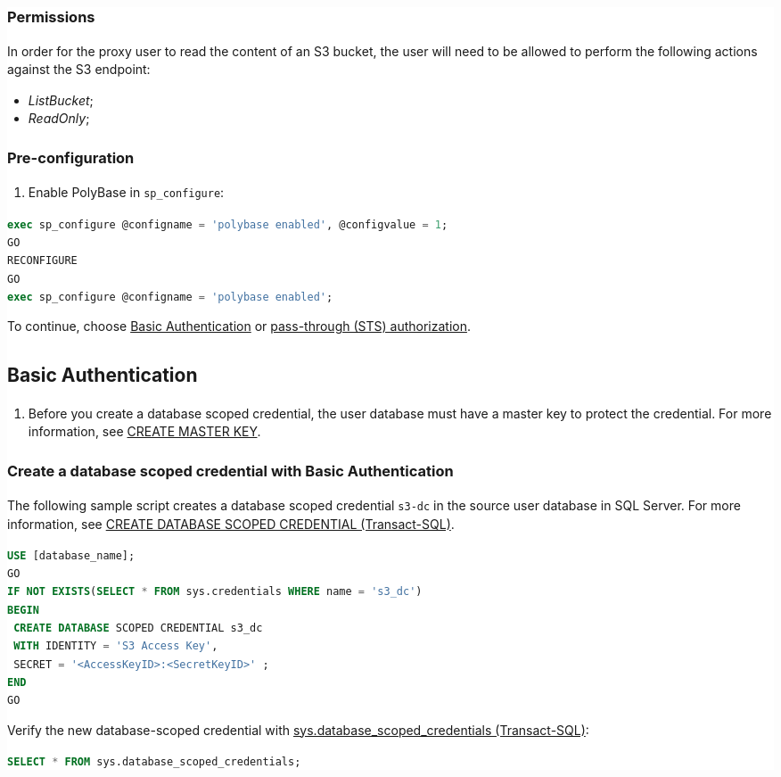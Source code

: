 ### Permissions

In order for the proxy user to read the content of an S3 bucket, the user will need to be allowed to perform the following actions against the S3 endpoint:

* *ListBucket*;
* *ReadOnly*;

### Pre-configuration

1. Enable PolyBase in `sp_configure`:

```sql
exec sp_configure @configname = 'polybase enabled', @configvalue = 1;
GO
RECONFIGURE
GO
exec sp_configure @configname = 'polybase enabled';
```

To continue, choose [Basic Authentication](#basic-authentication) or [pass-through (STS) authorization](#pass-through-sts-authorization).

## Basic Authentication

1. Before you create a database scoped credential, the user database must have a master key to protect the credential. For more information, see [CREATE MASTER KEY](../../t-sql/statements/create-master-key-transact-sql.md). 

### Create a database scoped credential with Basic Authentication

The following sample script creates a database scoped credential `s3-dc` in the source user database in SQL Server. For more information, see [CREATE DATABASE SCOPED CREDENTIAL (Transact-SQL)](../../t-sql/statements/create-database-scoped-credential-transact-sql.md).

```sql
USE [database_name];
GO
IF NOT EXISTS(SELECT * FROM sys.credentials WHERE name = 's3_dc')
BEGIN
 CREATE DATABASE SCOPED CREDENTIAL s3_dc
 WITH IDENTITY = 'S3 Access Key',
 SECRET = '<AccessKeyID>:<SecretKeyID>' ;
END
GO
```

Verify the new database-scoped credential with [sys.database_scoped_credentials (Transact-SQL)](../system-catalog-views/sys-database-scoped-credentials-transact-sql.md):

```sql
SELECT * FROM sys.database_scoped_credentials;
```
